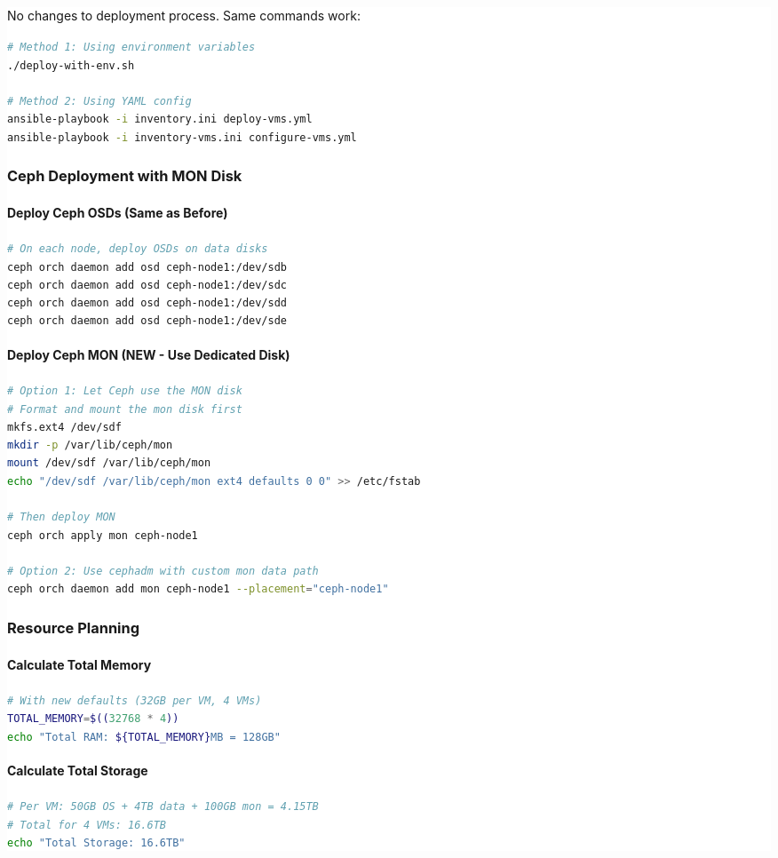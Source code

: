 No changes to deployment process. Same commands work:

```bash
# Method 1: Using environment variables
./deploy-with-env.sh

# Method 2: Using YAML config
ansible-playbook -i inventory.ini deploy-vms.yml
ansible-playbook -i inventory-vms.ini configure-vms.yml
```

### Ceph Deployment with MON Disk

#### Deploy Ceph OSDs (Same as Before)

```bash
# On each node, deploy OSDs on data disks
ceph orch daemon add osd ceph-node1:/dev/sdb
ceph orch daemon add osd ceph-node1:/dev/sdc
ceph orch daemon add osd ceph-node1:/dev/sdd
ceph orch daemon add osd ceph-node1:/dev/sde
```

#### Deploy Ceph MON (NEW - Use Dedicated Disk)

```bash
# Option 1: Let Ceph use the MON disk
# Format and mount the mon disk first
mkfs.ext4 /dev/sdf
mkdir -p /var/lib/ceph/mon
mount /dev/sdf /var/lib/ceph/mon
echo "/dev/sdf /var/lib/ceph/mon ext4 defaults 0 0" >> /etc/fstab

# Then deploy MON
ceph orch apply mon ceph-node1

# Option 2: Use cephadm with custom mon data path
ceph orch daemon add mon ceph-node1 --placement="ceph-node1"
```

### Resource Planning

#### Calculate Total Memory

```bash
# With new defaults (32GB per VM, 4 VMs)
TOTAL_MEMORY=$((32768 * 4))
echo "Total RAM: ${TOTAL_MEMORY}MB = 128GB"
```

#### Calculate Total Storage

```bash
# Per VM: 50GB OS + 4TB data + 100GB mon = 4.15TB
# Total for 4 VMs: 16.6TB
echo "Total Storage: 16.6TB"
```

